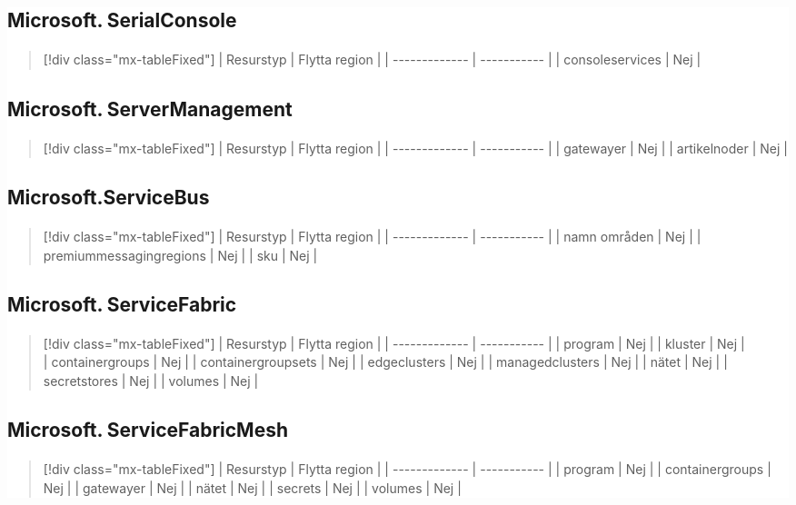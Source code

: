 ## <a name="microsoftserialconsole"></a>Microsoft. SerialConsole

> [!div class="mx-tableFixed"]
> | Resurstyp | Flytta region | 
> | ------------- | ----------- | 
> | consoleservices | Nej | 

## <a name="microsoftservermanagement"></a>Microsoft. ServerManagement

> [!div class="mx-tableFixed"]
> | Resurstyp | Flytta region | 
> | ------------- | ----------- |
> | gatewayer | Nej | 
> | artikelnoder | Nej | 

## <a name="microsoftservicebus"></a>Microsoft.ServiceBus

> [!div class="mx-tableFixed"]
> | Resurstyp | Flytta region | 
> | ------------- | ----------- |
> | namn områden |  Nej | 
> | premiummessagingregions | Nej | 
> | sku | Nej | 

## <a name="microsoftservicefabric"></a>Microsoft. ServiceFabric

> [!div class="mx-tableFixed"]
> | Resurstyp | Flytta region | 
> | ------------- | ----------- |
> | program | Nej | 
> | kluster |  Nej |  
> | containergroups | Nej | 
> | containergroupsets | Nej | 
> | edgeclusters | Nej | 
> | managedclusters | Nej |
> | nätet | Nej | 
> | secretstores | Nej | 
> | volumes | Nej | 

## <a name="microsoftservicefabricmesh"></a>Microsoft. ServiceFabricMesh

> [!div class="mx-tableFixed"]
> | Resurstyp | Flytta region | 
> | ------------- | ----------- |
> | program |  Nej | 
> | containergroups | Nej | 
> | gatewayer |  Nej | 
> | nätet |  Nej | 
> | secrets |  Nej | 
> | volumes |  Nej |  
